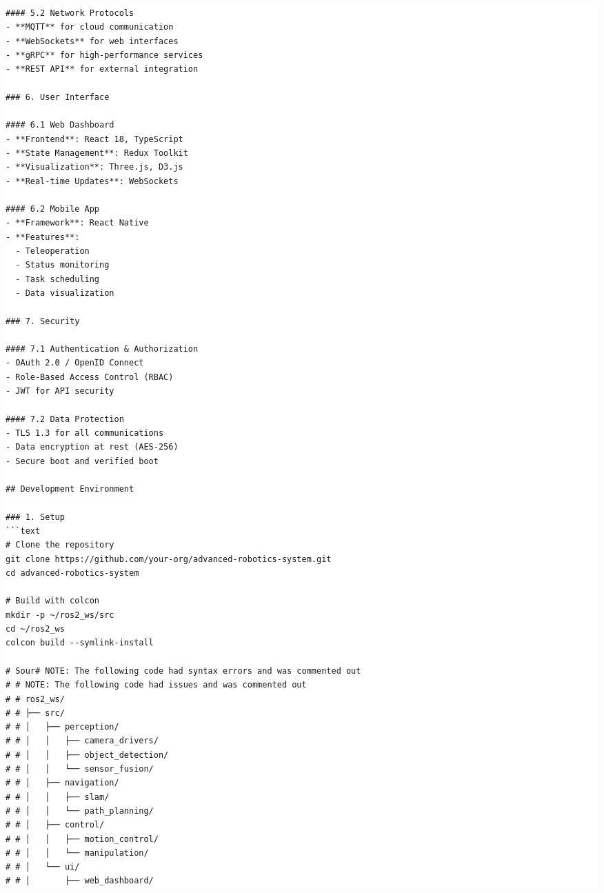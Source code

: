 ```text
#### 5.2 Network Protocols
- **MQTT** for cloud communication
- **WebSockets** for web interfaces
- **gRPC** for high-performance services
- **REST API** for external integration

### 6. User Interface

#### 6.1 Web Dashboard
- **Frontend**: React 18, TypeScript
- **State Management**: Redux Toolkit
- **Visualization**: Three.js, D3.js
- **Real-time Updates**: WebSockets

#### 6.2 Mobile App
- **Framework**: React Native
- **Features**:
  - Teleoperation
  - Status monitoring
  - Task scheduling
  - Data visualization

### 7. Security

#### 7.1 Authentication & Authorization
- OAuth 2.0 / OpenID Connect
- Role-Based Access Control (RBAC)
- JWT for API security

#### 7.2 Data Protection
- TLS 1.3 for all communications
- Data encryption at rest (AES-256)
- Secure boot and verified boot

## Development Environment

### 1. Setup
```text
# Clone the repository
git clone https://github.com/your-org/advanced-robotics-system.git
cd advanced-robotics-system

# Build with colcon
mkdir -p ~/ros2_ws/src
cd ~/ros2_ws
colcon build --symlink-install

# Sour# NOTE: The following code had syntax errors and was commented out
# # NOTE: The following code had issues and was commented out
# # ros2_ws/
# # ├── src/
# # │   ├── perception/
# # │   │   ├── camera_drivers/
# # │   │   ├── object_detection/
# # │   │   └── sensor_fusion/
# # │   ├── navigation/
# # │   │   ├── slam/
# # │   │   └── path_planning/
# # │   ├── control/
# # │   │   ├── motion_control/
# # │   │   └── manipulation/
# # │   └── ui/
# # │       ├── web_dashboard/
```